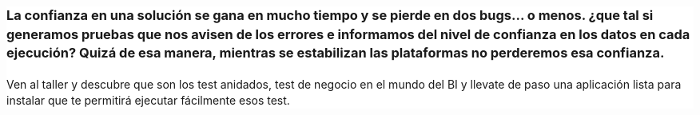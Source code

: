 ### La confianza en una solución se gana en mucho tiempo y se pierde en dos bugs... o menos. ¿que tal si generamos pruebas que nos avisen de los errores e informamos del nivel de confianza en los datos en cada ejecución? Quizá de esa manera, mientras se estabilizan las plataformas no perderemos esa confianza. 
Ven al taller y descubre que son los test anidados, test de negocio en el mundo del BI y llevate de paso una aplicación lista para instalar que te permitirá ejecutar fácilmente esos test.
